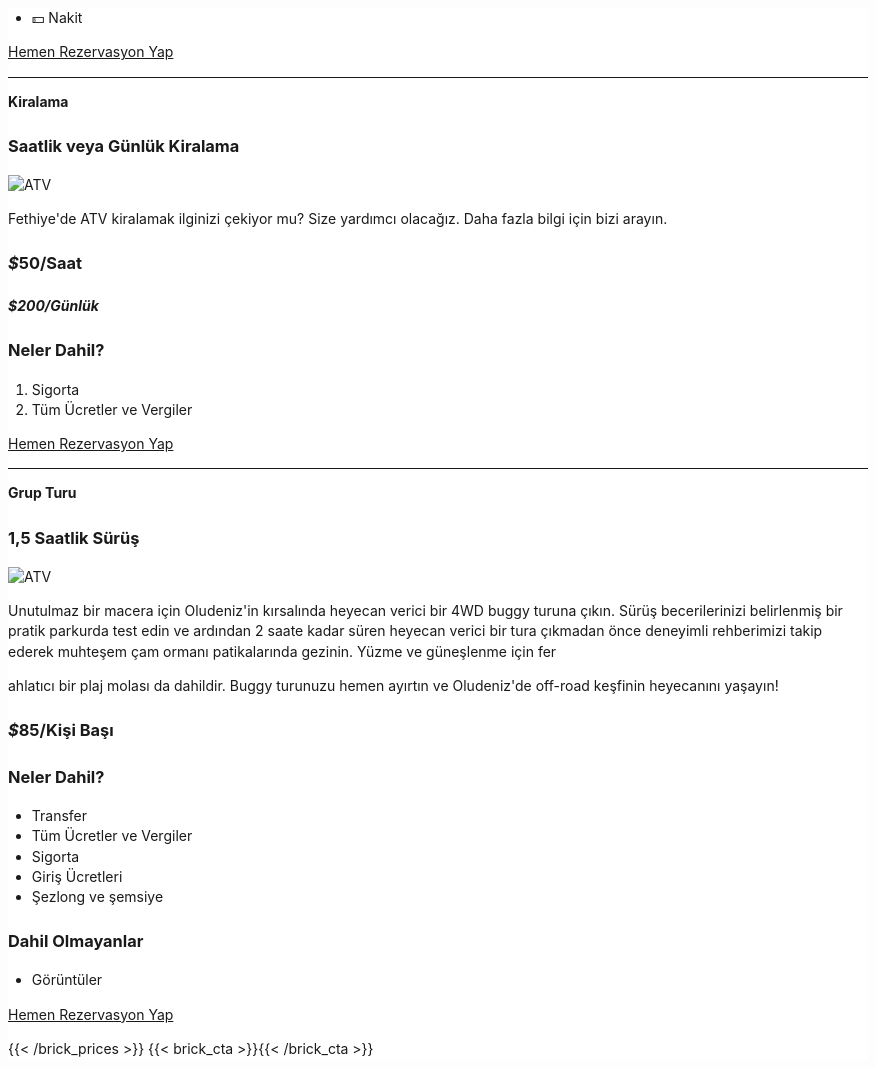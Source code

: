 - 💵 Nakit

[Hemen Rezervasyon Yap](/get-started/)

---
**Kiralama**
### Saatlik veya Günlük Kiralama

![ATV](/uploads/atv/atv.png)

Fethiye'de ATV kiralamak ilginizi çekiyor mu? Size yardımcı olacağız. Daha fazla bilgi için bizi arayın.

### _$_**50**/Saat
##### _$_**200**/Günlük

### Neler Dahil?
1. Sigorta
1. Tüm Ücretler ve Vergiler

[Hemen Rezervasyon Yap](/get-started/)

---
**Grup Turu**
### 1,5 Saatlik Sürüş

![ATV](/uploads/atv/Buggy.jpeg)

Unutulmaz bir macera için Oludeniz'in kırsalında heyecan verici bir 4WD buggy turuna çıkın. Sürüş becerilerinizi belirlenmiş bir pratik parkurda test edin ve ardından 2 saate kadar süren heyecan verici bir tura çıkmadan önce deneyimli rehberimizi takip ederek muhteşem çam ormanı patikalarında gezinin. Yüzme ve güneşlenme için fer

ahlatıcı bir plaj molası da dahildir. Buggy turunuzu hemen ayırtın ve Oludeniz'de off-road keşfinin heyecanını yaşayın!

### _$_**85**/Kişi Başı


### Neler Dahil?
- Transfer
- Tüm Ücretler ve Vergiler
- Sigorta
- Giriş Ücretleri
- Şezlong ve şemsiye

### Dahil Olmayanlar
- Görüntüler

[Hemen Rezervasyon Yap](/get-started/)

{{< /brick_prices >}}
{{< brick_cta >}}{{< /brick_cta >}}
